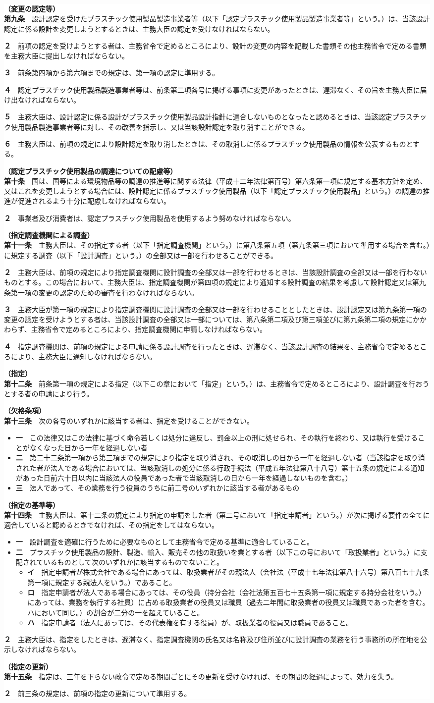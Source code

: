 **（変更の認定等）**  
**第九条**　設計認定を受けたプラスチック使用製品製造事業者等（以下「認定プラスチック使用製品製造事業者等」という。）は、当該設計認定に係る設計を変更しようとするときは、主務大臣の認定を受けなければならない。  
  
**２**　前項の認定を受けようとする者は、主務省令で定めるところにより、設計の変更の内容を記載した書類その他主務省令で定める書類を主務大臣に提出しなければならない。  
  
**３**　前条第四項から第六項までの規定は、第一項の認定に準用する。  
  
**４**　認定プラスチック使用製品製造事業者等は、前条第二項各号に掲げる事項に変更があったときは、遅滞なく、その旨を主務大臣に届け出なければならない。  
  
**５**　主務大臣は、設計認定に係る設計がプラスチック使用製品設計指針に適合しないものとなったと認めるときは、当該認定プラスチック使用製品製造事業者等に対し、その改善を指示し、又は当該設計認定を取り消すことができる。  
  
**６**　主務大臣は、前項の規定により設計認定を取り消したときは、その取消しに係るプラスチック使用製品の情報を公表するものとする。  
  
**（認定プラスチック使用製品の調達についての配慮等）**  
**第十条**　国は、国等による環境物品等の調達の推進等に関する法律（平成十二年法律第百号）第六条第一項に規定する基本方針を定め、又はこれを変更しようとする場合には、設計認定に係るプラスチック使用製品（以下「認定プラスチック使用製品」という。）の調達の推進が促進されるよう十分に配慮しなければならない。  
  
**２**　事業者及び消費者は、認定プラスチック使用製品を使用するよう努めなければならない。  
  
**（指定調査機関による調査）**  
**第十一条**　主務大臣は、その指定する者（以下「指定調査機関」という。）に第八条第五項（第九条第三項において準用する場合を含む。）に規定する調査（以下「設計調査」という。）の全部又は一部を行わせることができる。  
  
**２**　主務大臣は、前項の規定により指定調査機関に設計調査の全部又は一部を行わせるときは、当該設計調査の全部又は一部を行わないものとする。この場合において、主務大臣は、指定調査機関が第四項の規定により通知する設計調査の結果を考慮して設計認定又は第九条第一項の変更の認定のための審査を行わなければならない。  
  
**３**　主務大臣が第一項の規定により指定調査機関に設計調査の全部又は一部を行わせることとしたときは、設計認定又は第九条第一項の変更の認定を受けようとする者は、当該設計調査の全部又は一部については、第八条第二項及び第三項並びに第九条第二項の規定にかかわらず、主務省令で定めるところにより、指定調査機関に申請しなければならない。  
  
**４**　指定調査機関は、前項の規定による申請に係る設計調査を行ったときは、遅滞なく、当該設計調査の結果を、主務省令で定めるところにより、主務大臣に通知しなければならない。  
  
**（指定）**  
**第十二条**　前条第一項の規定による指定（以下この章において「指定」という。）は、主務省令で定めるところにより、設計調査を行おうとする者の申請により行う。  
  
**（欠格条項）**  
**第十三条**　次の各号のいずれかに該当する者は、指定を受けることができない。  
* **一**　この法律又はこの法律に基づく命令若しくは処分に違反し、罰金以上の刑に処せられ、その執行を終わり、又は執行を受けることがなくなった日から一年を経過しない者  
* **二**　第二十二条第一項から第三項までの規定により指定を取り消され、その取消しの日から一年を経過しない者（当該指定を取り消された者が法人である場合においては、当該取消しの処分に係る行政手続法（平成五年法律第八十八号）第十五条の規定による通知があった日前六十日以内に当該法人の役員であった者で当該取消しの日から一年を経過しないものを含む。）  
* **三**　法人であって、その業務を行う役員のうちに前二号のいずれかに該当する者があるもの  
  
**（指定の基準等）**  
**第十四条**　主務大臣は、第十二条の規定により指定の申請をした者（第二号において「指定申請者」という。）が次に掲げる要件の全てに適合していると認めるときでなければ、その指定をしてはならない。  
* **一**　設計調査を適確に行うために必要なものとして主務省令で定める基準に適合していること。  
* **二**　プラスチック使用製品の設計、製造、輸入、販売その他の取扱いを業とする者（以下この号において「取扱業者」という。）に支配されているものとして次のいずれかに該当するものでないこと。  
	* **イ**　指定申請者が株式会社である場合にあっては、取扱業者がその親法人（会社法（平成十七年法律第八十六号）第八百七十九条第一項に規定する親法人をいう。）であること。  
	* **ロ**　指定申請者が法人である場合にあっては、その役員（持分会社（会社法第五百七十五条第一項に規定する持分会社をいう。）にあっては、業務を執行する社員）に占める取扱業者の役員又は職員（過去二年間に取扱業者の役員又は職員であった者を含む。ハにおいて同じ。）の割合が二分の一を超えていること。  
	* **ハ**　指定申請者（法人にあっては、その代表権を有する役員）が、取扱業者の役員又は職員であること。  
  
**２**　主務大臣は、指定をしたときは、遅滞なく、指定調査機関の氏名又は名称及び住所並びに設計調査の業務を行う事務所の所在地を公示しなければならない。  
  
**（指定の更新）**  
**第十五条**　指定は、三年を下らない政令で定める期間ごとにその更新を受けなければ、その期間の経過によって、効力を失う。  
  
**２**　前三条の規定は、前項の指定の更新について準用する。  
  